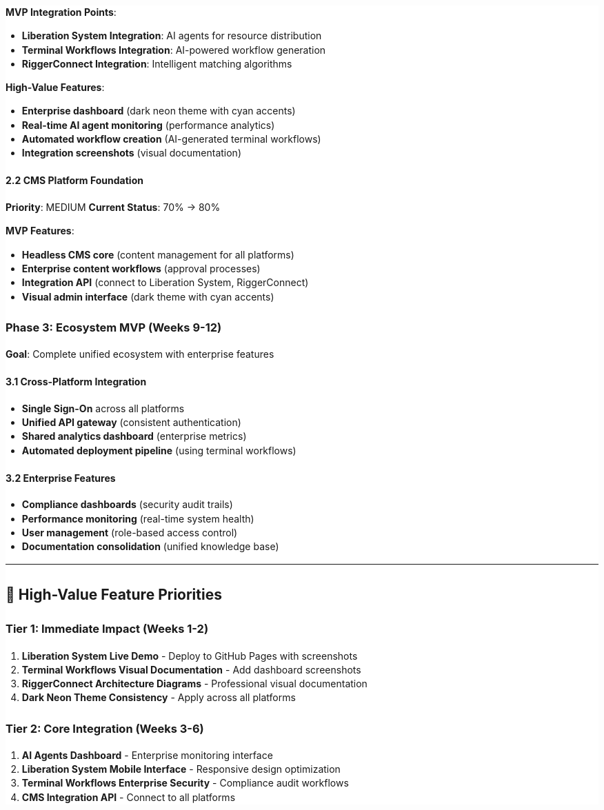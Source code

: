 **MVP Integration Points**:
- **Liberation System Integration**: AI agents for resource distribution
- **Terminal Workflows Integration**: AI-powered workflow generation
- **RiggerConnect Integration**: Intelligent matching algorithms

**High-Value Features**:
- **Enterprise dashboard** (dark neon theme with cyan accents)
- **Real-time AI agent monitoring** (performance analytics)
- **Automated workflow creation** (AI-generated terminal workflows)
- **Integration screenshots** (visual documentation)

#### 2.2 CMS Platform Foundation
**Priority**: MEDIUM
**Current Status**: 70% → 80%

**MVP Features**:
- **Headless CMS core** (content management for all platforms)
- **Enterprise content workflows** (approval processes)
- **Integration API** (connect to Liberation System, RiggerConnect)
- **Visual admin interface** (dark theme with cyan accents)

### Phase 3: Ecosystem MVP (Weeks 9-12)
**Goal**: Complete unified ecosystem with enterprise features

#### 3.1 Cross-Platform Integration
- **Single Sign-On** across all platforms
- **Unified API gateway** (consistent authentication)
- **Shared analytics dashboard** (enterprise metrics)
- **Automated deployment pipeline** (using terminal workflows)

#### 3.2 Enterprise Features
- **Compliance dashboards** (security audit trails)
- **Performance monitoring** (real-time system health)
- **User management** (role-based access control)
- **Documentation consolidation** (unified knowledge base)

---

## 🎯 High-Value Feature Priorities

### Tier 1: Immediate Impact (Weeks 1-2)
1. **Liberation System Live Demo** - Deploy to GitHub Pages with screenshots
2. **Terminal Workflows Visual Documentation** - Add dashboard screenshots
3. **RiggerConnect Architecture Diagrams** - Professional visual documentation
4. **Dark Neon Theme Consistency** - Apply across all platforms

### Tier 2: Core Integration (Weeks 3-6)
1. **AI Agents Dashboard** - Enterprise monitoring interface
2. **Liberation System Mobile Interface** - Responsive design optimization
3. **Terminal Workflows Enterprise Security** - Compliance audit workflows
4. **CMS Integration API** - Connect to all platforms
